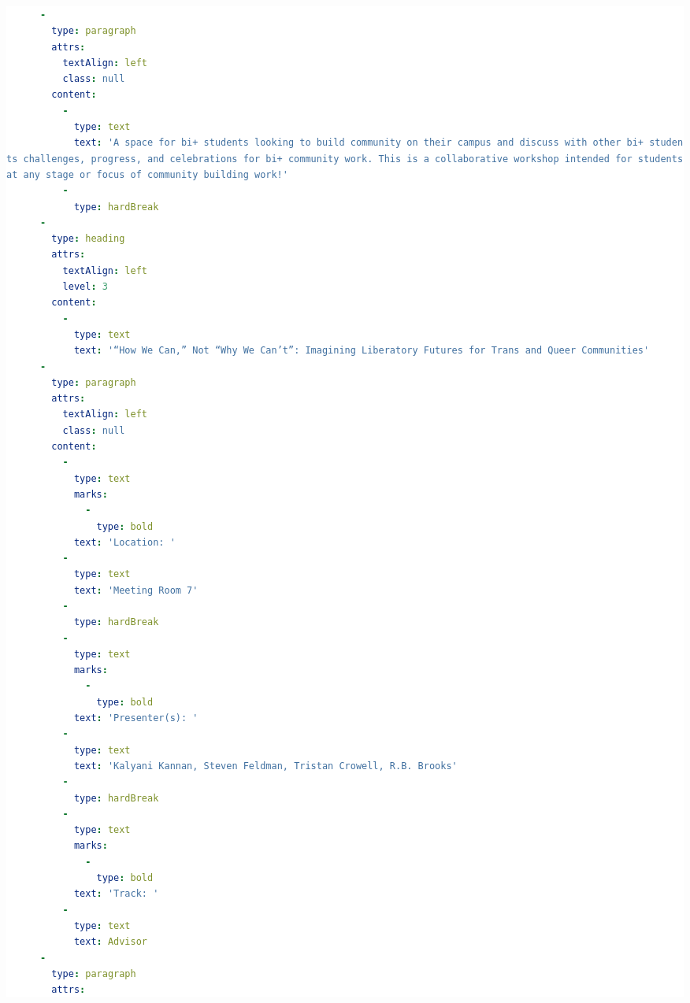 ```yaml
      -
        type: paragraph
        attrs:
          textAlign: left
          class: null
        content:
          -
            type: text
            text: 'A space for bi+ students looking to build community on their campus and discuss with other bi+ students challenges, progress, and celebrations for bi+ community work. This is a collaborative workshop intended for students at any stage or focus of community building work!'
          -
            type: hardBreak
      -
        type: heading
        attrs:
          textAlign: left
          level: 3
        content:
          -
            type: text
            text: '“How We Can,” Not “Why We Can’t”: Imagining Liberatory Futures for Trans and Queer Communities'
      -
        type: paragraph
        attrs:
          textAlign: left
          class: null
        content:
          -
            type: text
            marks:
              -
                type: bold
            text: 'Location: '
          -
            type: text
            text: 'Meeting Room 7'
          -
            type: hardBreak
          -
            type: text
            marks:
              -
                type: bold
            text: 'Presenter(s): '
          -
            type: text
            text: 'Kalyani Kannan, Steven Feldman, Tristan Crowell, R.B. Brooks'
          -
            type: hardBreak
          -
            type: text
            marks:
              -
                type: bold
            text: 'Track: '
          -
            type: text
            text: Advisor
      -
        type: paragraph
        attrs:
```